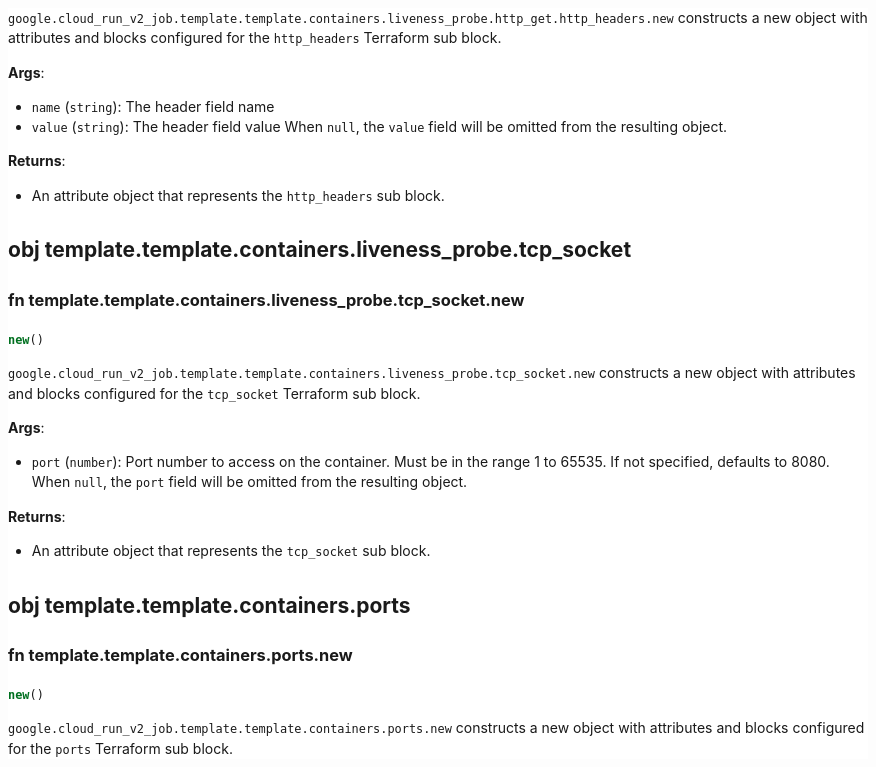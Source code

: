 
`google.cloud_run_v2_job.template.template.containers.liveness_probe.http_get.http_headers.new` constructs a new object with attributes and blocks configured for the `http_headers`
Terraform sub block.



**Args**:
  - `name` (`string`): The header field name
  - `value` (`string`): The header field value When `null`, the `value` field will be omitted from the resulting object.

**Returns**:
  - An attribute object that represents the `http_headers` sub block.


## obj template.template.containers.liveness_probe.tcp_socket



### fn template.template.containers.liveness_probe.tcp_socket.new

```ts
new()
```


`google.cloud_run_v2_job.template.template.containers.liveness_probe.tcp_socket.new` constructs a new object with attributes and blocks configured for the `tcp_socket`
Terraform sub block.



**Args**:
  - `port` (`number`): Port number to access on the container. Must be in the range 1 to 65535. If not specified, defaults to 8080. When `null`, the `port` field will be omitted from the resulting object.

**Returns**:
  - An attribute object that represents the `tcp_socket` sub block.


## obj template.template.containers.ports



### fn template.template.containers.ports.new

```ts
new()
```


`google.cloud_run_v2_job.template.template.containers.ports.new` constructs a new object with attributes and blocks configured for the `ports`
Terraform sub block.

